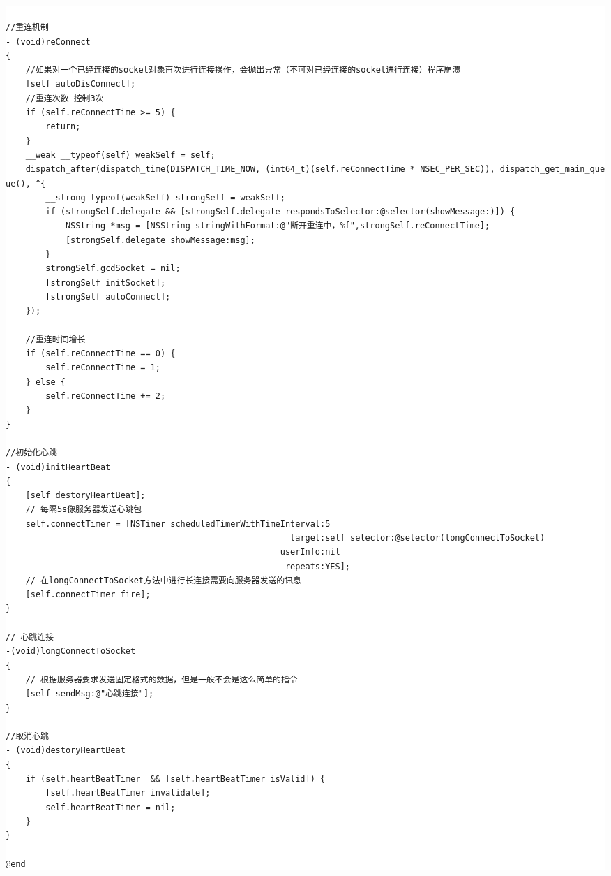 ```

//重连机制
- (void)reConnect
{
    //如果对一个已经连接的socket对象再次进行连接操作，会抛出异常（不可对已经连接的socket进行连接）程序崩溃
    [self autoDisConnect];
    //重连次数 控制3次
    if (self.reConnectTime >= 5) {
        return;
    }
    __weak __typeof(self) weakSelf = self;
    dispatch_after(dispatch_time(DISPATCH_TIME_NOW, (int64_t)(self.reConnectTime * NSEC_PER_SEC)), dispatch_get_main_queue(), ^{
        __strong typeof(weakSelf) strongSelf = weakSelf;
        if (strongSelf.delegate && [strongSelf.delegate respondsToSelector:@selector(showMessage:)]) {
            NSString *msg = [NSString stringWithFormat:@"断开重连中，%f",strongSelf.reConnectTime];
            [strongSelf.delegate showMessage:msg];
        }
        strongSelf.gcdSocket = nil;
        [strongSelf initSocket];
        [strongSelf autoConnect];
    });

    //重连时间增长
    if (self.reConnectTime == 0) {
        self.reConnectTime = 1;
    } else {
        self.reConnectTime += 2;
    }
}

//初始化心跳
- (void)initHeartBeat
{
    [self destoryHeartBeat];
    // 每隔5s像服务器发送心跳包
    self.connectTimer = [NSTimer scheduledTimerWithTimeInterval:5
                                                         target:self selector:@selector(longConnectToSocket)
                                                       userInfo:nil
                                                        repeats:YES];
    // 在longConnectToSocket方法中进行长连接需要向服务器发送的讯息
    [self.connectTimer fire];
}

// 心跳连接
-(void)longConnectToSocket
{
    // 根据服务器要求发送固定格式的数据，但是一般不会是这么简单的指令
    [self sendMsg:@"心跳连接"];
}

//取消心跳
- (void)destoryHeartBeat
{
    if (self.heartBeatTimer  && [self.heartBeatTimer isValid]) {
        [self.heartBeatTimer invalidate];
        self.heartBeatTimer = nil;
    }
}

@end
```